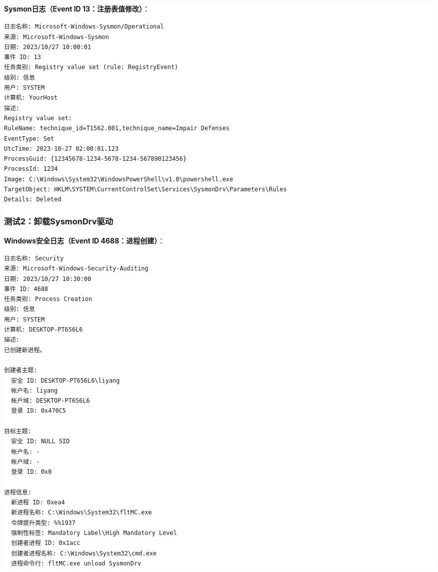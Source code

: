 **Sysmon日志（Event ID 13：注册表值修改）**：
```xml
日志名称: Microsoft-Windows-Sysmon/Operational
来源: Microsoft-Windows-Sysmon
日期: 2023/10/27 10:00:01
事件 ID: 13
任务类别: Registry value set (rule: RegistryEvent)
级别: 信息
用户: SYSTEM
计算机: YourHost
描述:
Registry value set:
RuleName: technique_id=T1562.001,technique_name=Impair Defenses
EventType: Set
UtcTime: 2023-10-27 02:00:01.123
ProcessGuid: {12345678-1234-5678-1234-567890123456}
ProcessId: 1234
Image: C:\Windows\System32\WindowsPowerShell\v1.0\powershell.exe
TargetObject: HKLM\SYSTEM\CurrentControlSet\Services\SysmonDrv\Parameters\Rules
Details: Deleted
```

### 测试2：卸载SysmonDrv驱动

**Windows安全日志（Event ID 4688：进程创建）**：
```xml
日志名称: Security
来源: Microsoft-Windows-Security-Auditing
日期: 2023/10/27 10:30:00
事件 ID: 4688
任务类别: Process Creation
级别: 信息
用户: SYSTEM
计算机: DESKTOP-PT656L6
描述:
已创建新进程。

创建者主题:
  安全 ID: DESKTOP-PT656L6\liyang
  帐户名: liyang
  帐户域: DESKTOP-PT656L6
  登录 ID: 0x470C5

目标主题:
  安全 ID: NULL SID
  帐户名: -
  帐户域: -
  登录 ID: 0x0

进程信息:
  新进程 ID: 0xea4
  新进程名称: C:\Windows\System32\fltMC.exe
  令牌提升类型: %%1937
  强制性标签: Mandatory Label\High Mandatory Level
  创建者进程 ID: 0x1acc
  创建者进程名称: C:\Windows\System32\cmd.exe
  进程命令行: fltMC.exe unload SysmonDrv
```

